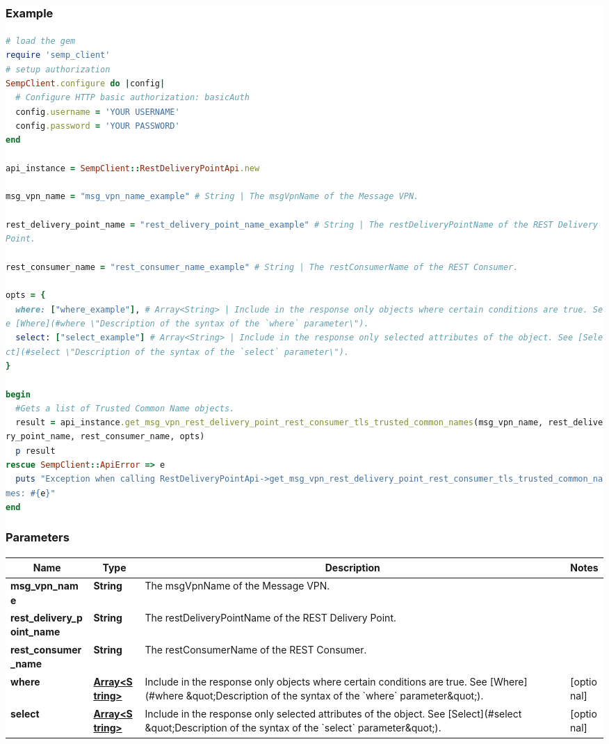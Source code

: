 ### Example
```ruby
# load the gem
require 'semp_client'
# setup authorization
SempClient.configure do |config|
  # Configure HTTP basic authorization: basicAuth
  config.username = 'YOUR USERNAME'
  config.password = 'YOUR PASSWORD'
end

api_instance = SempClient::RestDeliveryPointApi.new

msg_vpn_name = "msg_vpn_name_example" # String | The msgVpnName of the Message VPN.

rest_delivery_point_name = "rest_delivery_point_name_example" # String | The restDeliveryPointName of the REST Delivery Point.

rest_consumer_name = "rest_consumer_name_example" # String | The restConsumerName of the REST Consumer.

opts = { 
  where: ["where_example"], # Array<String> | Include in the response only objects where certain conditions are true. See [Where](#where \"Description of the syntax of the `where` parameter\").
  select: ["select_example"] # Array<String> | Include in the response only selected attributes of the object. See [Select](#select \"Description of the syntax of the `select` parameter\").
}

begin
  #Gets a list of Trusted Common Name objects.
  result = api_instance.get_msg_vpn_rest_delivery_point_rest_consumer_tls_trusted_common_names(msg_vpn_name, rest_delivery_point_name, rest_consumer_name, opts)
  p result
rescue SempClient::ApiError => e
  puts "Exception when calling RestDeliveryPointApi->get_msg_vpn_rest_delivery_point_rest_consumer_tls_trusted_common_names: #{e}"
end
```

### Parameters

Name | Type | Description  | Notes
------------- | ------------- | ------------- | -------------
 **msg_vpn_name** | **String**| The msgVpnName of the Message VPN. | 
 **rest_delivery_point_name** | **String**| The restDeliveryPointName of the REST Delivery Point. | 
 **rest_consumer_name** | **String**| The restConsumerName of the REST Consumer. | 
 **where** | [**Array&lt;String&gt;**](String.md)| Include in the response only objects where certain conditions are true. See [Where](#where \&quot;Description of the syntax of the &#x60;where&#x60; parameter\&quot;). | [optional] 
 **select** | [**Array&lt;String&gt;**](String.md)| Include in the response only selected attributes of the object. See [Select](#select \&quot;Description of the syntax of the &#x60;select&#x60; parameter\&quot;). | [optional] 
